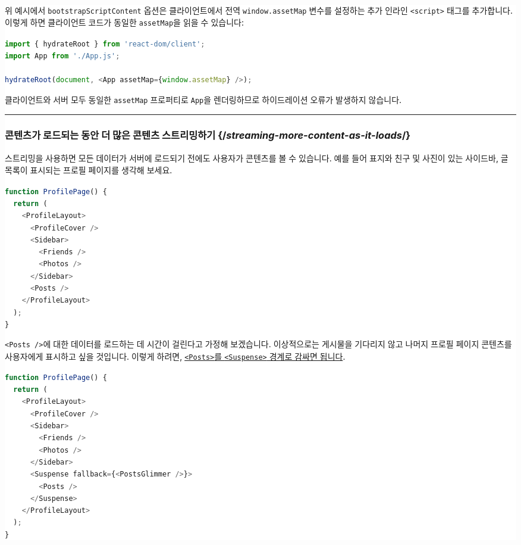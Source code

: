 위 예시에서 `bootstrapScriptContent` 옵션은 클라이언트에서 전역 `window.assetMap` 변수를 설정하는 추가 인라인 `<script>` 태그를 추가합니다. 이렇게 하면 클라이언트 코드가 동일한 `assetMap`을 읽을 수 있습니다:

```js {4}
import { hydrateRoot } from 'react-dom/client';
import App from './App.js';

hydrateRoot(document, <App assetMap={window.assetMap} />);
```

클라이언트와 서버 모두 동일한 `assetMap` 프로퍼티로 `App`을 렌더링하므로 하이드레이션 오류가 발생하지 않습니다.

</DeepDive>

---

### 콘텐츠가 로드되는 동안 더 많은 콘텐츠 스트리밍하기 {/*streaming-more-content-as-it-loads*/}

스트리밍을 사용하면 모든 데이터가 서버에 로드되기 전에도 사용자가 콘텐츠를 볼 수 있습니다. 예를 들어 표지와 친구 및 사진이 있는 사이드바, 글 목록이 표시되는 프로필 페이지를 생각해 보세요.

```js
function ProfilePage() {
  return (
    <ProfileLayout>
      <ProfileCover />
      <Sidebar>
        <Friends />
        <Photos />
      </Sidebar>
      <Posts />
    </ProfileLayout>
  );
}
```

`<Posts />`에 대한 데이터를 로드하는 데 시간이 걸린다고 가정해 보겠습니다. 이상적으로는 게시물을 기다리지 않고 나머지 프로필 페이지 콘텐츠를 사용자에게 표시하고 싶을 것입니다. 이렇게 하려면, [`<Posts>`를 `<Suspense>` 경계로 감싸면 됩니다](/reference/react/Suspense#displaying-a-fallback-while-content-is-loading).

```js {9,11}
function ProfilePage() {
  return (
    <ProfileLayout>
      <ProfileCover />
      <Sidebar>
        <Friends />
        <Photos />
      </Sidebar>
      <Suspense fallback={<PostsGlimmer />}>
        <Posts />
      </Suspense>
    </ProfileLayout>
  );
}
```
